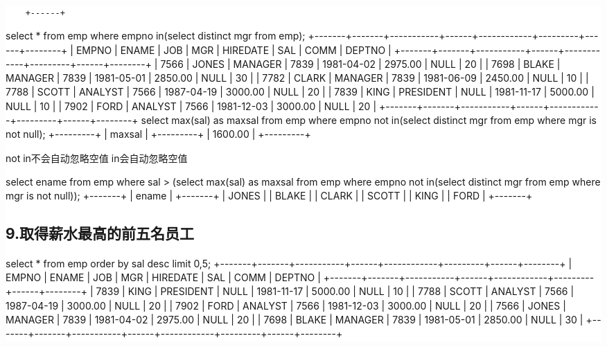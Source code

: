 		+------+
select * from emp where empno in(select distinct mgr from emp);
+-------+-------+-----------+------+------------+---------+------+--------+
| EMPNO | ENAME | JOB       | MGR  | HIREDATE   | SAL     | COMM | DEPTNO |
+-------+-------+-----------+------+------------+---------+------+--------+
|  7566 | JONES | MANAGER   | 7839 | 1981-04-02 | 2975.00 | NULL |     20 |
|  7698 | BLAKE | MANAGER   | 7839 | 1981-05-01 | 2850.00 | NULL |     30 |
|  7782 | CLARK | MANAGER   | 7839 | 1981-06-09 | 2450.00 | NULL |     10 |
|  7788 | SCOTT | ANALYST   | 7566 | 1987-04-19 | 3000.00 | NULL |     20 |
|  7839 | KING  | PRESIDENT | NULL | 1981-11-17 | 5000.00 | NULL |     10 |
|  7902 | FORD  | ANALYST   | 7566 | 1981-12-03 | 3000.00 | NULL |     20 |
+-------+-------+-----------+------+------------+---------+------+--------+
select max(sal) as maxsal from emp where empno not in(select distinct mgr from emp where mgr is not null);
+---------+
| maxsal  |
+---------+
| 1600.00 |
+---------+

not in不会自动忽略空值
in会自动忽略空值


select ename from emp where sal > (select max(sal) as maxsal from emp where empno not in(select distinct mgr from emp where mgr is not null));
+-------+
| ename |
+-------+
| JONES |
| BLAKE |
| CLARK |
| SCOTT |
| KING  |
| FORD  |
+-------+

## 9.取得薪水最高的前五名员工

select * from emp order by sal desc limit 0,5;
+-------+-------+-----------+------+------------+---------+------+--------+
| EMPNO | ENAME | JOB       | MGR  | HIREDATE   | SAL     | COMM | DEPTNO |
+-------+-------+-----------+------+------------+---------+------+--------+
|  7839 | KING  | PRESIDENT | NULL | 1981-11-17 | 5000.00 | NULL |     10 |
|  7788 | SCOTT | ANALYST   | 7566 | 1987-04-19 | 3000.00 | NULL |     20 |
|  7902 | FORD  | ANALYST   | 7566 | 1981-12-03 | 3000.00 | NULL |     20 |
|  7566 | JONES | MANAGER   | 7839 | 1981-04-02 | 2975.00 | NULL |     20 |
|  7698 | BLAKE | MANAGER   | 7839 | 1981-05-01 | 2850.00 | NULL |     30 |
+-------+-------+-----------+------+------------+---------+------+--------+
